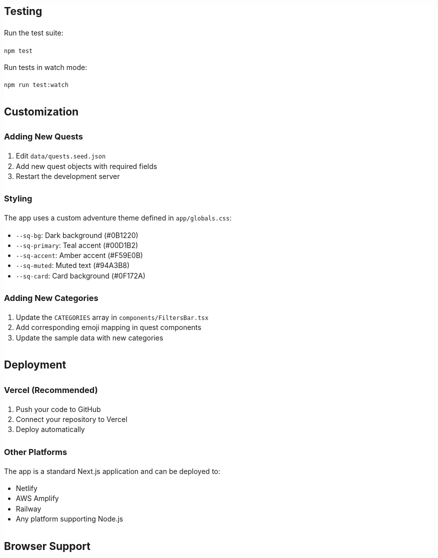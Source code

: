 ## Testing

Run the test suite:
```bash
npm test
```

Run tests in watch mode:
```bash
npm run test:watch
```

## Customization

### Adding New Quests

1. Edit `data/quests.seed.json`
2. Add new quest objects with required fields
3. Restart the development server

### Styling

The app uses a custom adventure theme defined in `app/globals.css`:
- `--sq-bg`: Dark background (#0B1220)
- `--sq-primary`: Teal accent (#00D1B2)
- `--sq-accent`: Amber accent (#F59E0B)
- `--sq-muted`: Muted text (#94A3B8)
- `--sq-card`: Card background (#0F172A)

### Adding New Categories

1. Update the `CATEGORIES` array in `components/FiltersBar.tsx`
2. Add corresponding emoji mapping in quest components
3. Update the sample data with new categories

## Deployment

### Vercel (Recommended)

1. Push your code to GitHub
2. Connect your repository to Vercel
3. Deploy automatically

### Other Platforms

The app is a standard Next.js application and can be deployed to:
- Netlify
- AWS Amplify
- Railway
- Any platform supporting Node.js

## Browser Support
